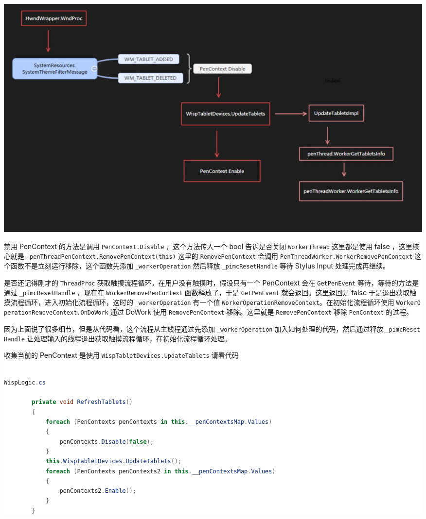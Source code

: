 

![](images/img-modify-9e974899286f282f083a245f0c15616a.png)

禁用 PenContext 的方法是调用 `PenContext.Disable` ，这个方法传入一个 bool 告诉是否关闭 `WorkerThread` 这里都是使用 false ，这里核心就是 `_penThreadPenContext.RemovePenContext(this)` 这里的 `RemovePenContext` 会调用 `PenThreadWorker.WorkerRemovePenContext` 这个函数不是立刻运行移除，这个函数先添加 `_workerOperation` 然后释放 `_pimcResetHandle` 等待 Stylus Input 处理完成再继续。

是否还记得刚才的 `ThreadProc` 获取触摸流程循环，在用户没有触摸时，假设只有一个 PenContext 会在 `GetPenEvent` 等待，等待的方法是通过  `_pimcResetHandle` ，现在在 `WorkerRemovePenContext` 函数释放了，于是 `GetPenEvent` 就会返回。这里返回是 false 于是退出获取触摸流程循环，进入初始化流程循环，这时的 `_workerOperation` 有一个值 `WorkerOperationRemoveContext`。在初始化流程循环使用 `WorkerOperationRemoveContext.OnDoWork` 通过 DoWork 使用 `RemovePenContext` 移除。这里就是 `RemovePenContext` 移除 `PenContext` 的过程。

因为上面说了很多细节，但是从代码看，这个流程从主线程通过先添加 `_workerOperation` 加入如何处理的代码，然后通过释放 `_pimcResetHandle` 让处理输入的线程退出获取触摸流程循环，在初始化流程循环处理。

收集当前的 PenContext 是使用 `WispTabletDevices.UpdateTablets` 请看代码

```csharp

WispLogic.cs

		private void RefreshTablets()
		{
			foreach (PenContexts penContexts in this.__penContextsMap.Values)
			{
				penContexts.Disable(false);
			}
			this.WispTabletDevices.UpdateTablets();
			foreach (PenContexts penContexts2 in this.__penContextsMap.Values)
			{
				penContexts2.Enable();
			}
		}

```
